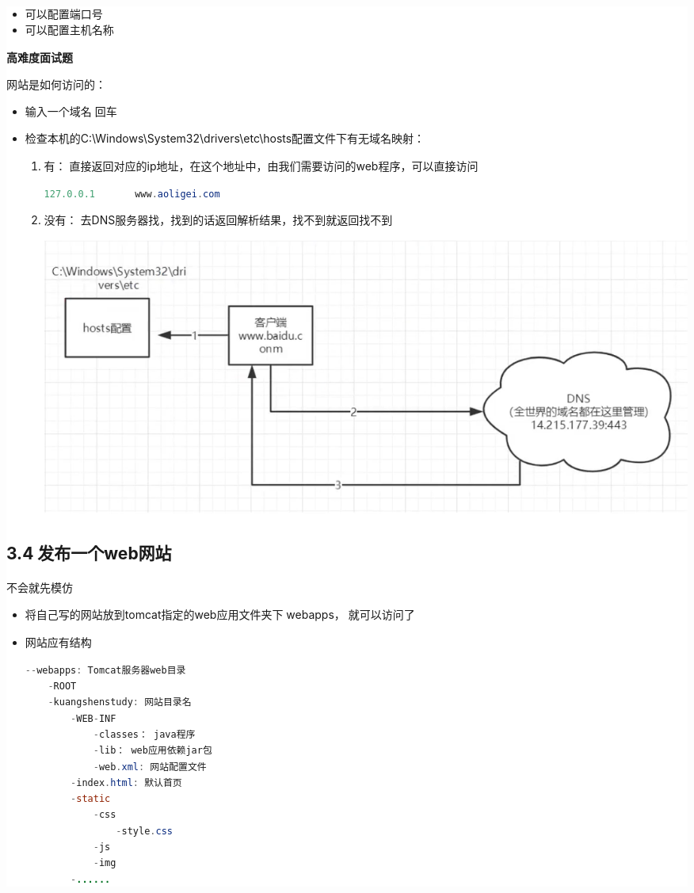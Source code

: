 - 可以配置端口号
- 可以配置主机名称



**高难度面试题**

网站是如何访问的：

- 输入一个域名 回车

- 检查本机的C:\Windows\System32\drivers\etc\hosts配置文件下有无域名映射：

    1. 有： 直接返回对应的ip地址，在这个地址中，由我们需要访问的web程序，可以直接访问

        ```java
        127.0.0.1   	www.aoligei.com
        ```

    2. 没有： 去DNS服务器找，找到的话返回解析结果，找不到就返回找不到

        ![image-20200703105334378](javaWeb.assets/image-20200703105334378.png)



## 3.4 发布一个web网站

不会就先模仿

- 将自己写的网站放到tomcat指定的web应用文件夹下 webapps， 就可以访问了

- 网站应有结构

    ```java
    --webapps: Tomcat服务器web目录
        -ROOT
        -kuangshenstudy: 网站目录名
            -WEB-INF  
            	-classes： java程序
            	-lib： web应用依赖jar包
            	-web.xml: 网站配置文件
            -index.html: 默认首页
            -static
                -css 
                	-style.css
                -js
                -img
            -......
    ```
